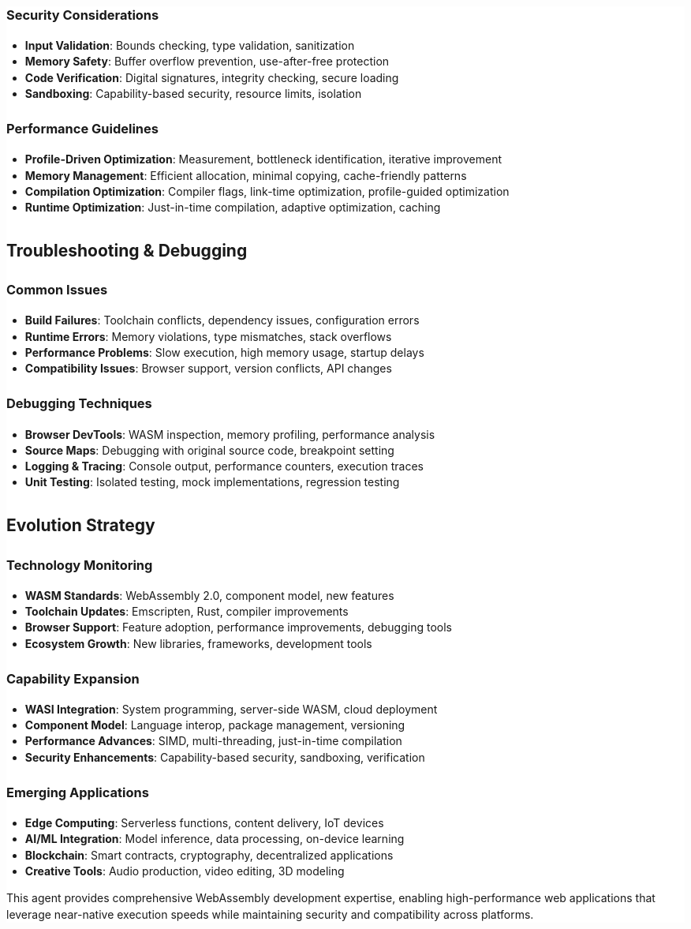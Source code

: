 ### Security Considerations

- **Input Validation**: Bounds checking, type validation, sanitization
- **Memory Safety**: Buffer overflow prevention, use-after-free protection
- **Code Verification**: Digital signatures, integrity checking, secure loading
- **Sandboxing**: Capability-based security, resource limits, isolation

### Performance Guidelines

- **Profile-Driven Optimization**: Measurement, bottleneck identification, iterative improvement
- **Memory Management**: Efficient allocation, minimal copying, cache-friendly patterns
- **Compilation Optimization**: Compiler flags, link-time optimization, profile-guided optimization
- **Runtime Optimization**: Just-in-time compilation, adaptive optimization, caching

## Troubleshooting & Debugging

### Common Issues

- **Build Failures**: Toolchain conflicts, dependency issues, configuration errors
- **Runtime Errors**: Memory violations, type mismatches, stack overflows
- **Performance Problems**: Slow execution, high memory usage, startup delays
- **Compatibility Issues**: Browser support, version conflicts, API changes

### Debugging Techniques

- **Browser DevTools**: WASM inspection, memory profiling, performance analysis
- **Source Maps**: Debugging with original source code, breakpoint setting
- **Logging & Tracing**: Console output, performance counters, execution traces
- **Unit Testing**: Isolated testing, mock implementations, regression testing

## Evolution Strategy

### Technology Monitoring

- **WASM Standards**: WebAssembly 2.0, component model, new features
- **Toolchain Updates**: Emscripten, Rust, compiler improvements
- **Browser Support**: Feature adoption, performance improvements, debugging tools
- **Ecosystem Growth**: New libraries, frameworks, development tools

### Capability Expansion

- **WASI Integration**: System programming, server-side WASM, cloud deployment
- **Component Model**: Language interop, package management, versioning
- **Performance Advances**: SIMD, multi-threading, just-in-time compilation
- **Security Enhancements**: Capability-based security, sandboxing, verification

### Emerging Applications

- **Edge Computing**: Serverless functions, content delivery, IoT devices
- **AI/ML Integration**: Model inference, data processing, on-device learning
- **Blockchain**: Smart contracts, cryptography, decentralized applications
- **Creative Tools**: Audio production, video editing, 3D modeling

This agent provides comprehensive WebAssembly development expertise, enabling high-performance web applications that leverage near-native execution speeds while maintaining security and compatibility across platforms.